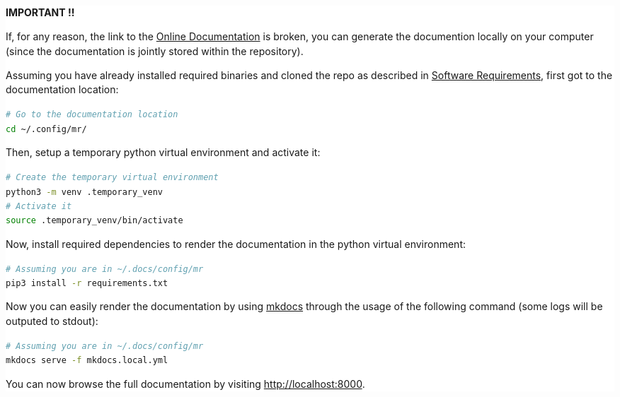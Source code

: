 **IMPORTANT !!**

If, for any reason, the link to the [Online Documentation][repo_online_doc] is
broken, you can generate the documention locally on your computer (since the
documentation is jointly stored within the repository).

Assuming you have already installed required binaries and cloned the repo as
described in [Software Requirements](#software-requirements), first got to the
documentation location:

```bash
# Go to the documentation location
cd ~/.config/mr/
```

Then, setup a temporary python virtual environment and activate it:

```bash
# Create the temporary virtual environment
python3 -m venv .temporary_venv
# Activate it
source .temporary_venv/bin/activate
```
Now, install required dependencies to render the documentation in the python
virtual environment:

```bash
# Assuming you are in ~/.docs/config/mr
pip3 install -r requirements.txt
```

Now you can easily render the documentation by using [mkdocs][mkdocs] through
the usage of the following command (some logs will be outputed to stdout):

```bash
# Assuming you are in ~/.docs/config/mr
mkdocs serve -f mkdocs.local.yml
```

You can now browse the full documentation by visiting
[http://localhost:8000][localhost].


[myrepos]: https://myrepos.branchable.com/
[myrepo_repo_url]: https://framagit.org/rdeville.public/my_dotfiles/myrepos
[vcsh]: https://github.com/RichiH/vcsh
[direnv]: https://direnv.net
[mkdocs]: https://www.mkdocs.org/
[localhost]: http://localhost:8000
[repo_online_doc]: https://docs.romaindeville.fr/my_dotfiles/myrepos/
[checkbox_list_screenshot]: docs/assets/img/checkbox_list.png
